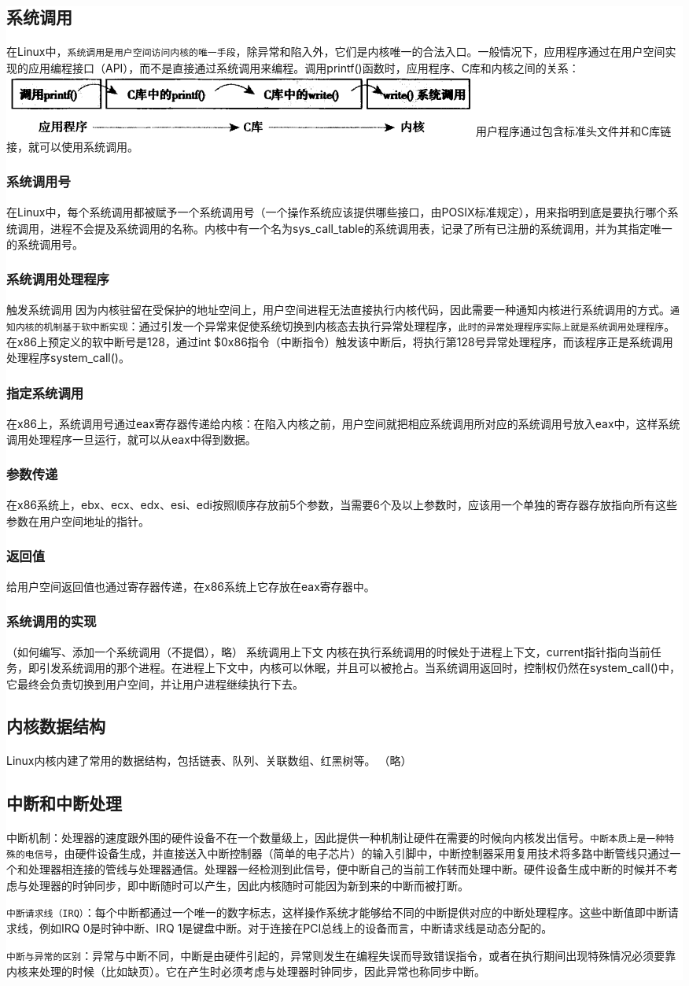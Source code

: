 ## 系统调用
在Linux中，`系统调用是用户空间访问内核的唯一手段`，除异常和陷入外，它们是内核唯一的合法入口。一般情况下，应用程序通过在用户空间实现的应用编程接口（API），而不是直接通过系统调用来编程。调用printf()函数时，应用程序、C库和内核之间的关系：
![image](/images/tech/linux_1.png)
用户程序通过包含标准头文件并和C库链接，就可以使用系统调用。

### 系统调用号
在Linux中，每个系统调用都被赋予一个系统调用号（一个操作系统应该提供哪些接口，由POSIX标准规定），用来指明到底是要执行哪个系统调用，进程不会提及系统调用的名称。内核中有一个名为sys_call_table的系统调用表，记录了所有已注册的系统调用，并为其指定唯一的系统调用号。

### 系统调用处理程序
触发系统调用
因为内核驻留在受保护的地址空间上，用户空间进程无法直接执行内核代码，因此需要一种通知内核进行系统调用的方式。`通知内核的机制基于软中断实现`：通过引发一个异常来促使系统切换到内核态去执行异常处理程序，`此时的异常处理程序实际上就是系统调用处理程序`。
在x86上预定义的软中断号是128，通过int $0x86指令（中断指令）触发该中断后，将执行第128号异常处理程序，而该程序正是系统调用处理程序system_call()。

### 指定系统调用
在x86上，系统调用号通过eax寄存器传递给内核：在陷入内核之前，用户空间就把相应系统调用所对应的系统调用号放入eax中，这样系统调用处理程序一旦运行，就可以从eax中得到数据。

### 参数传递
在x86系统上，ebx、ecx、edx、esi、edi按照顺序存放前5个参数，当需要6个及以上参数时，应该用一个单独的寄存器存放指向所有这些参数在用户空间地址的指针。

### 返回值
给用户空间返回值也通过寄存器传递，在x86系统上它存放在eax寄存器中。

### 系统调用的实现
（如何编写、添加一个系统调用（不提倡），略）
系统调用上下文
内核在执行系统调用的时候处于进程上下文，current指针指向当前任务，即引发系统调用的那个进程。在进程上下文中，内核可以休眠，并且可以被抢占。当系统调用返回时，控制权仍然在system_call()中，它最终会负责切换到用户空间，并让用户进程继续执行下去。

## 内核数据结构
Linux内核内建了常用的数据结构，包括链表、队列、关联数组、红黑树等。
（略）

## 中断和中断处理
中断机制：处理器的速度跟外围的硬件设备不在一个数量级上，因此提供一种机制让硬件在需要的时候向内核发出信号。`中断本质上是一种特殊的电信号`，由硬件设备生成，并直接送入中断控制器（简单的电子芯片）的输入引脚中，中断控制器采用复用技术将多路中断管线只通过一个和处理器相连接的管线与处理器通信。处理器一经检测到此信号，便中断自己的当前工作转而处理中断。硬件设备生成中断的时候并不考虑与处理器的时钟同步，即中断随时可以产生，因此内核随时可能因为新到来的中断而被打断。

`中断请求线（IRQ）`：每个中断都通过一个唯一的数字标志，这样操作系统才能够给不同的中断提供对应的中断处理程序。这些中断值即中断请求线，例如IRQ 0是时钟中断、IRQ 1是键盘中断。对于连接在PCI总线上的设备而言，中断请求线是动态分配的。

`中断与异常的区别`：异常与中断不同，中断是由硬件引起的，异常则发生在编程失误而导致错误指令，或者在执行期间出现特殊情况必须要靠内核来处理的时候（比如缺页）。它在产生时必须考虑与处理器时钟同步，因此异常也称同步中断。
